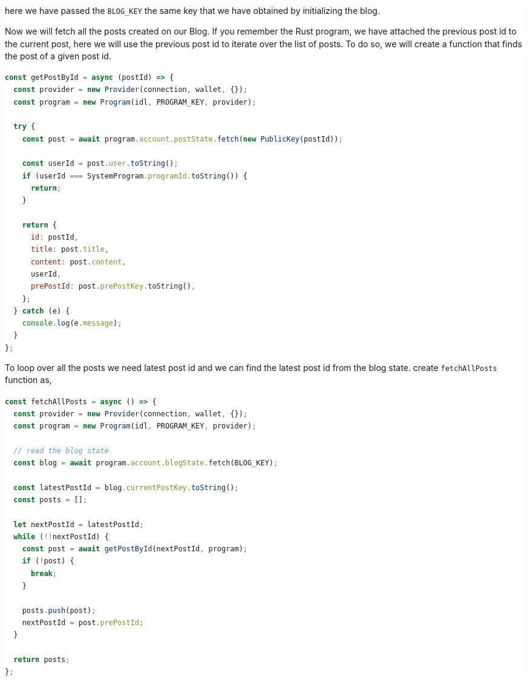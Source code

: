 here we have passed the `BLOG_KEY` the same key that we have obtained by initializing the blog.

Now we will fetch all the posts created on our Blog. If you remember the Rust program, we have attached the previous post id to the current post, here we will use the previous post id to iterate over the list of posts. To do so, we will create a function that finds the post of a given post id.

```js
const getPostById = async (postId) => {
  const provider = new Provider(connection, wallet, {});
  const program = new Program(idl, PROGRAM_KEY, provider);

  try {
    const post = await program.account.postState.fetch(new PublicKey(postId));

    const userId = post.user.toString();
    if (userId === SystemProgram.programId.toString()) {
      return;
    }

    return {
      id: postId,
      title: post.title,
      content: post.content,
      userId,
      prePostId: post.prePostKey.toString(),
    };
  } catch (e) {
    console.log(e.message);
  }
};
```

To loop over all the posts we need latest post id and we can find the latest post id from the blog state.
create `fetchAllPosts` function as,

```js
const fetchAllPosts = async () => {
  const provider = new Provider(connection, wallet, {});
  const program = new Program(idl, PROGRAM_KEY, provider);

  // read the blog state
  const blog = await program.account.blogState.fetch(BLOG_KEY);

  const latestPostId = blog.currentPostKey.toString();
  const posts = [];

  let nextPostId = latestPostId;
  while (!!nextPostId) {
    const post = await getPostById(nextPostId, program);
    if (!post) {
      break;
    }

    posts.push(post);
    nextPostId = post.prePostId;
  }

  return posts;
};
```
